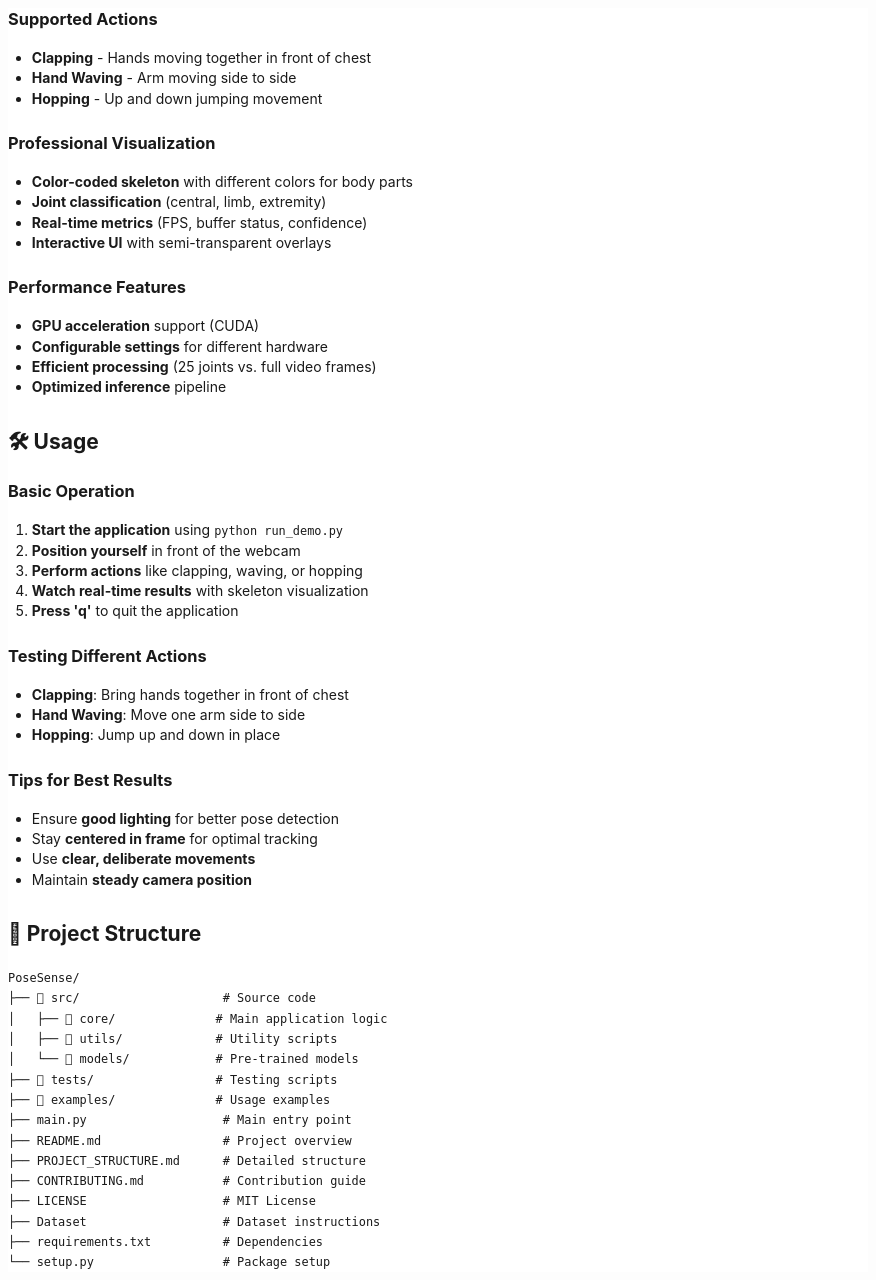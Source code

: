 ### Supported Actions
- **Clapping** - Hands moving together in front of chest
- **Hand Waving** - Arm moving side to side
- **Hopping** - Up and down jumping movement

### Professional Visualization
- **Color-coded skeleton** with different colors for body parts
- **Joint classification** (central, limb, extremity)
- **Real-time metrics** (FPS, buffer status, confidence)
- **Interactive UI** with semi-transparent overlays

### Performance Features
- **GPU acceleration** support (CUDA)
- **Configurable settings** for different hardware
- **Efficient processing** (25 joints vs. full video frames)
- **Optimized inference** pipeline

## 🛠️ Usage

### Basic Operation
1. **Start the application** using `python run_demo.py`
2. **Position yourself** in front of the webcam
3. **Perform actions** like clapping, waving, or hopping
4. **Watch real-time results** with skeleton visualization
5. **Press 'q'** to quit the application

### Testing Different Actions
- **Clapping**: Bring hands together in front of chest
- **Hand Waving**: Move one arm side to side
- **Hopping**: Jump up and down in place

### Tips for Best Results
- Ensure **good lighting** for better pose detection
- Stay **centered in frame** for optimal tracking
- Use **clear, deliberate movements**
- Maintain **steady camera position**

## 📁 Project Structure

```
PoseSense/
├── 📁 src/                    # Source code
│   ├── 📁 core/              # Main application logic
│   ├── 📁 utils/             # Utility scripts
│   └── 📁 models/            # Pre-trained models
├── 📁 tests/                 # Testing scripts
├── 📁 examples/              # Usage examples
├── main.py                   # Main entry point
├── README.md                 # Project overview
├── PROJECT_STRUCTURE.md      # Detailed structure
├── CONTRIBUTING.md           # Contribution guide
├── LICENSE                   # MIT License
├── Dataset                   # Dataset instructions
├── requirements.txt          # Dependencies
└── setup.py                  # Package setup
```
